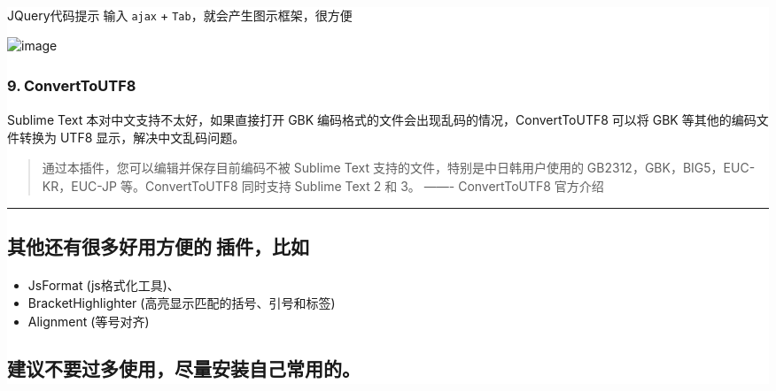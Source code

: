 JQuery代码提示
输入 `ajax` + `Tab`，就会产生图示框架，很方便

![image](JQuery.jpg)

### 9. ConvertToUTF8

Sublime Text 本对中文支持不太好，如果直接打开 GBK 编码格式的文件会出现乱码的情况，ConvertToUTF8 可以将 GBK 等其他的编码文件转换为 UTF8 显示，解决中文乱码问题。

>通过本插件，您可以编辑并保存目前编码不被 Sublime Text 支持的文件，特别是中日韩用户使用的 GB2312，GBK，BIG5，EUC-KR，EUC-JP 等。ConvertToUTF8 同时支持 Sublime Text 2 和 3。 ——- ConvertToUTF8 官方介绍

***

## 其他还有很多好用方便的 插件，比如

 - JsFormat (js格式化工具)、
 - BracketHighlighter (高亮显示匹配的括号、引号和标签)
 - Alignment (等号对齐)

## 建议不要过多使用，尽量安装自己常用的。








[Node.js]:https://nodejs.org/en/
[Emmet语法]:http://www.ruanyifeng.com/blog/2013/06/emmet_and_haml.html
[Package Control]:https://packagecontrol.io/installation#st3


